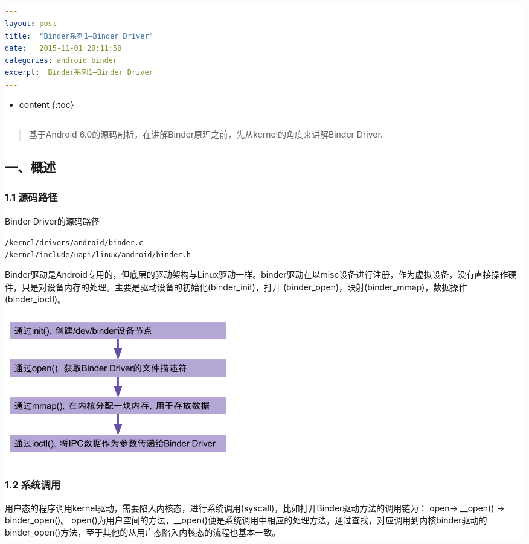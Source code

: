 ```yaml
---
layout: post
title:  "Binder系列1—Binder Driver"
date:   2015-11-01 20:11:50
categories: android binder
excerpt:  Binder系列1—Binder Driver
---
```


* content
{:toc}


---
> 基于Android 6.0的源码剖析，在讲解Binder原理之前，先从kernel的角度来讲解Binder Driver.


## 一、概述

### 1.1 源码路径

Binder Driver的源码路径

	/kernel/drivers/android/binder.c
	/kernel/include/uapi/linux/android/binder.h

Binder驱动是Android专用的，但底层的驱动架构与Linux驱动一样。binder驱动在以misc设备进行注册，作为虚拟设备，没有直接操作硬件，只是对设备内存的处理。主要是驱动设备的初始化(binder_init)，打开
(binder_open)，映射(binder_mmap)，数据操作(binder_ioctl)。

![binder_driver](/images/binder/binder_dev/binder_driver.png)


### 1.2 系统调用

用户态的程序调用kernel驱动，需要陷入内核态，进行系统调用(syscall)，比如打开Binder驱动方法的调用链为： open-> __open() -> binder_open()。 open()为用户空间的方法，__open()便是系统调用中相应的处理方法，通过查找，对应调用到内核binder驱动的binder_open()方法，至于其他的从用户态陷入内核态的流程也基本一致。 

